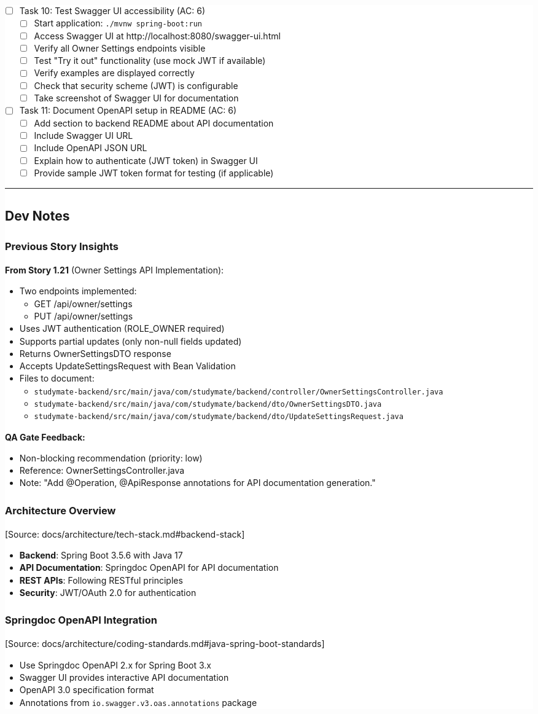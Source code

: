 - [ ] Task 10: Test Swagger UI accessibility (AC: 6)
  - [ ] Start application: `./mvnw spring-boot:run`
  - [ ] Access Swagger UI at http://localhost:8080/swagger-ui.html
  - [ ] Verify all Owner Settings endpoints visible
  - [ ] Test "Try it out" functionality (use mock JWT if available)
  - [ ] Verify examples are displayed correctly
  - [ ] Check that security scheme (JWT) is configurable
  - [ ] Take screenshot of Swagger UI for documentation

- [ ] Task 11: Document OpenAPI setup in README (AC: 6)
  - [ ] Add section to backend README about API documentation
  - [ ] Include Swagger UI URL
  - [ ] Include OpenAPI JSON URL
  - [ ] Explain how to authenticate (JWT token) in Swagger UI
  - [ ] Provide sample JWT token format for testing (if applicable)

---

## Dev Notes

### Previous Story Insights

**From Story 1.21** (Owner Settings API Implementation):
- Two endpoints implemented:
  - GET /api/owner/settings
  - PUT /api/owner/settings
- Uses JWT authentication (ROLE_OWNER required)
- Supports partial updates (only non-null fields updated)
- Returns OwnerSettingsDTO response
- Accepts UpdateSettingsRequest with Bean Validation
- Files to document:
  - `studymate-backend/src/main/java/com/studymate/backend/controller/OwnerSettingsController.java`
  - `studymate-backend/src/main/java/com/studymate/backend/dto/OwnerSettingsDTO.java`
  - `studymate-backend/src/main/java/com/studymate/backend/dto/UpdateSettingsRequest.java`

**QA Gate Feedback:**
- Non-blocking recommendation (priority: low)
- Reference: OwnerSettingsController.java
- Note: "Add @Operation, @ApiResponse annotations for API documentation generation."

### Architecture Overview

[Source: docs/architecture/tech-stack.md#backend-stack]
- **Backend**: Spring Boot 3.5.6 with Java 17
- **API Documentation**: Springdoc OpenAPI for API documentation
- **REST APIs**: Following RESTful principles
- **Security**: JWT/OAuth 2.0 for authentication

### Springdoc OpenAPI Integration

[Source: docs/architecture/coding-standards.md#java-spring-boot-standards]
- Use Springdoc OpenAPI 2.x for Spring Boot 3.x
- Swagger UI provides interactive API documentation
- OpenAPI 3.0 specification format
- Annotations from `io.swagger.v3.oas.annotations` package
